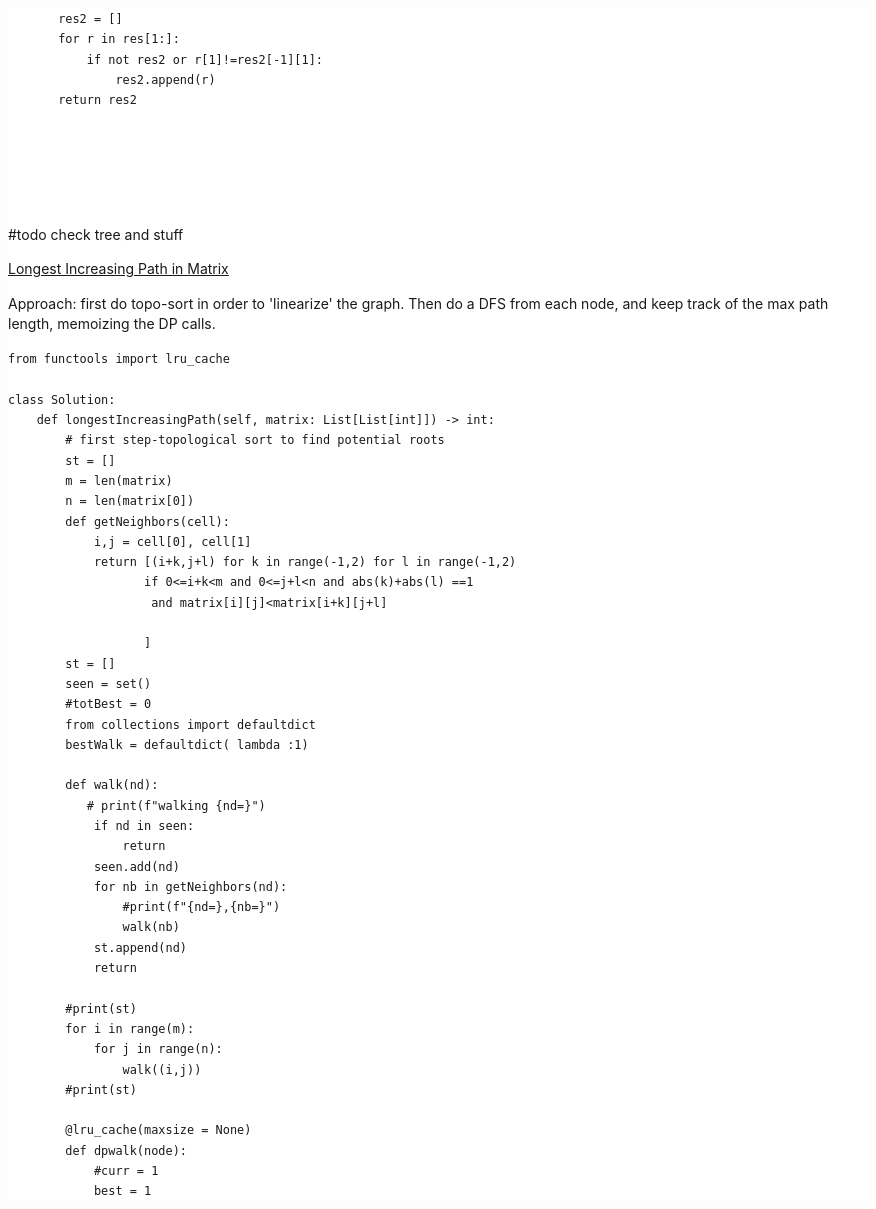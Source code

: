  ```{python}
        res2 = []
        for r in res[1:]:
            if not res2 or r[1]!=res2[-1][1]:
                res2.append(r)
        return res2
                    
                    
                
            
        
 ```


#todo check tree and stuff 


[Longest Increasing Path in Matrix](https://leetcode.com/problems/longest-increasing-path-in-a-matrix/)

Approach:
first do topo-sort in order to 'linearize' the graph.
Then do a DFS from each node, and keep track of the max path length, memoizing the DP calls.

```{python}
from functools import lru_cache

class Solution:
    def longestIncreasingPath(self, matrix: List[List[int]]) -> int:
        # first step-topological sort to find potential roots
        st = []
        m = len(matrix)
        n = len(matrix[0])
        def getNeighbors(cell):
            i,j = cell[0], cell[1]
            return [(i+k,j+l) for k in range(-1,2) for l in range(-1,2)
                   if 0<=i+k<m and 0<=j+l<n and abs(k)+abs(l) ==1 
                    and matrix[i][j]<matrix[i+k][j+l]
                   
                   ]
        st = []
        seen = set()
        #totBest = 0
        from collections import defaultdict
        bestWalk = defaultdict( lambda :1)
        
        def walk(nd):
           # print(f"walking {nd=}")
            if nd in seen:
                return
            seen.add(nd)
            for nb in getNeighbors(nd):
                #print(f"{nd=},{nb=}")
                walk(nb)
            st.append(nd)
            return
        
        #print(st)
        for i in range(m):
            for j in range(n):
                walk((i,j))
        #print(st)
        
        @lru_cache(maxsize = None)
        def dpwalk(node):
            #curr = 1
            best = 1
```